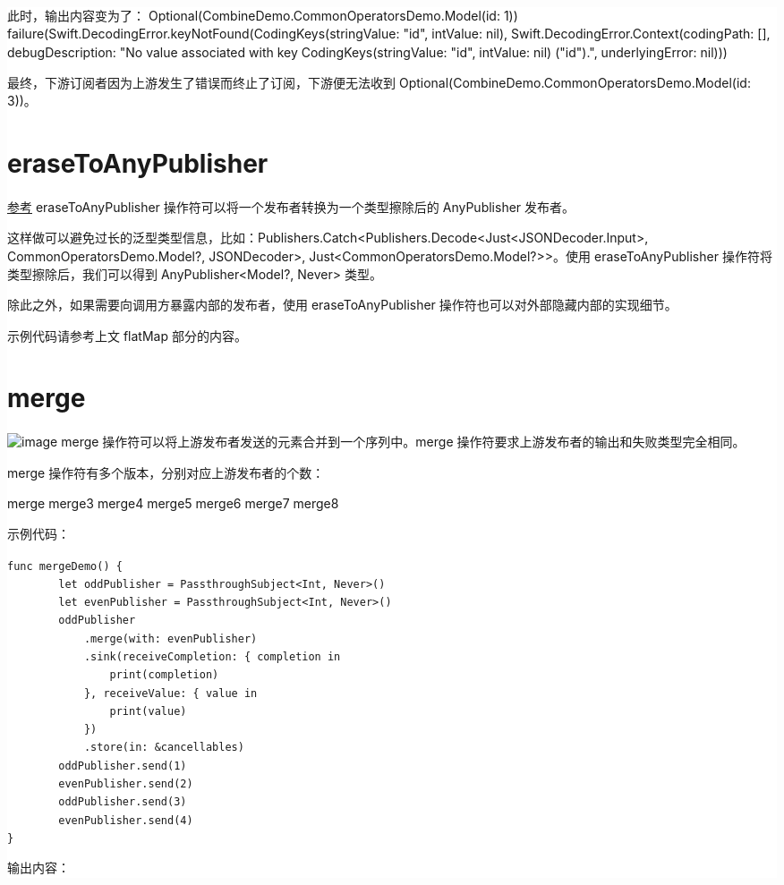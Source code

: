 此时，输出内容变为了：
Optional(CombineDemo.CommonOperatorsDemo.Model(id: 1))
failure(Swift.DecodingError.keyNotFound(CodingKeys(stringValue: "id", intValue: nil), Swift.DecodingError.Context(codingPath: [], debugDescription: "No value associated with key CodingKeys(stringValue: \"id\", intValue: nil) (\"id\").", underlyingError: nil)))

最终，下游订阅者因为上游发生了错误而终止了订阅，下游便无法收到 Optional(CombineDemo.CommonOperatorsDemo.Model(id: 3))。

# eraseToAnyPublisher
[参考](https://developer.apple.com/documentation/combine/anypublisher)
eraseToAnyPublisher 操作符可以将一个发布者转换为一个类型擦除后的 AnyPublisher 发布者。

这样做可以避免过长的泛型类型信息，比如：Publishers.Catch<Publishers.Decode<Just<JSONDecoder.Input>, CommonOperatorsDemo.Model?, JSONDecoder>, Just<CommonOperatorsDemo.Model?>>。使用 eraseToAnyPublisher 操作符将类型擦除后，我们可以得到 AnyPublisher<Model?, Never> 类型。

除此之外，如果需要向调用方暴露内部的发布者，使用 eraseToAnyPublisher 操作符也可以对外部隐藏内部的实现细节。

示例代码请参考上文 flatMap 部分的内容。

# merge


![image](/res/images/article/swift/combine6.png)
merge 操作符可以将上游发布者发送的元素合并到一个序列中。merge 操作符要求上游发布者的输出和失败类型完全相同。

merge 操作符有多个版本，分别对应上游发布者的个数：

merge
merge3
merge4
merge5
merge6
merge7
merge8

示例代码：
```
func mergeDemo() {
        let oddPublisher = PassthroughSubject<Int, Never>()
        let evenPublisher = PassthroughSubject<Int, Never>()
        oddPublisher
            .merge(with: evenPublisher)
            .sink(receiveCompletion: { completion in
                print(completion)
            }, receiveValue: { value in
                print(value)
            })
            .store(in: &cancellables)
        oddPublisher.send(1)
        evenPublisher.send(2)
        oddPublisher.send(3)
        evenPublisher.send(4)
}
```
输出内容：

